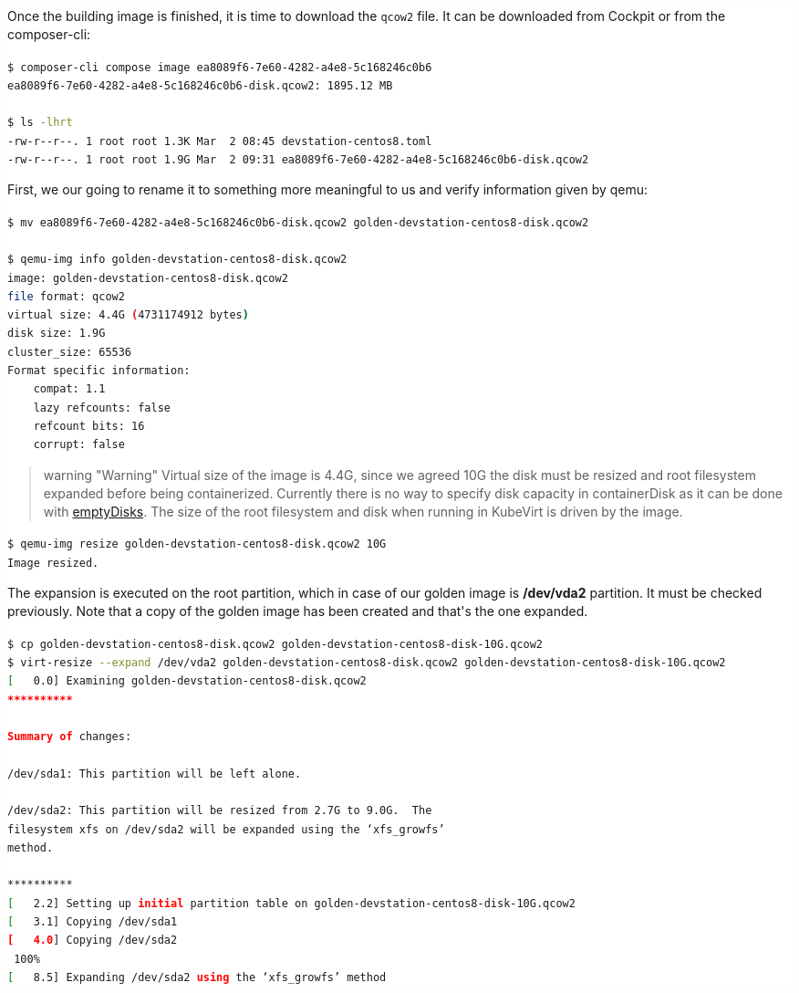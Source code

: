 Once the building image is finished, it is time to download the `qcow2` file. It can be downloaded from Cockpit or from the composer-cli:

```sh
$ composer-cli compose image ea8089f6-7e60-4282-a4e8-5c168246c0b6
ea8089f6-7e60-4282-a4e8-5c168246c0b6-disk.qcow2: 1895.12 MB

$ ls -lhrt
-rw-r--r--. 1 root root 1.3K Mar  2 08:45 devstation-centos8.toml
-rw-r--r--. 1 root root 1.9G Mar  2 09:31 ea8089f6-7e60-4282-a4e8-5c168246c0b6-disk.qcow2
```

First, we our going to rename it to something more meaningful to us and verify information given by qemu:

```sh
$ mv ea8089f6-7e60-4282-a4e8-5c168246c0b6-disk.qcow2 golden-devstation-centos8-disk.qcow2

$ qemu-img info golden-devstation-centos8-disk.qcow2
image: golden-devstation-centos8-disk.qcow2
file format: qcow2
virtual size: 4.4G (4731174912 bytes)
disk size: 1.9G
cluster_size: 65536
Format specific information:
    compat: 1.1
    lazy refcounts: false
    refcount bits: 16
    corrupt: false
```

> warning "Warning"
> Virtual size of the image is 4.4G, since we agreed 10G the disk must be resized and root filesystem expanded before being containerized. Currently there is no way to specify disk capacity in containerDisk as it can be done with [emptyDisks](https://github.com/kubevirt/kubevirt/blob/master/docs/container-empty-disks.md#implementation). The size of the root filesystem and disk when running in KubeVirt is driven by the image.

```sh
$ qemu-img resize golden-devstation-centos8-disk.qcow2 10G
Image resized.
```

The expansion is executed on the root partition, which in case of our golden image is **/dev/vda2** partition. It must be checked previously. Note that a copy of the golden image has been created and that's the one expanded.

```sh
$ cp golden-devstation-centos8-disk.qcow2 golden-devstation-centos8-disk-10G.qcow2
$ virt-resize --expand /dev/vda2 golden-devstation-centos8-disk.qcow2 golden-devstation-centos8-disk-10G.qcow2
[   0.0] Examining golden-devstation-centos8-disk.qcow2
**********

Summary of changes:

/dev/sda1: This partition will be left alone.

/dev/sda2: This partition will be resized from 2.7G to 9.0G.  The
filesystem xfs on /dev/sda2 will be expanded using the ‘xfs_growfs’
method.

**********
[   2.2] Setting up initial partition table on golden-devstation-centos8-disk-10G.qcow2
[   3.1] Copying /dev/sda1
[   4.0] Copying /dev/sda2
 100%
[   8.5] Expanding /dev/sda2 using the ‘xfs_growfs’ method
```